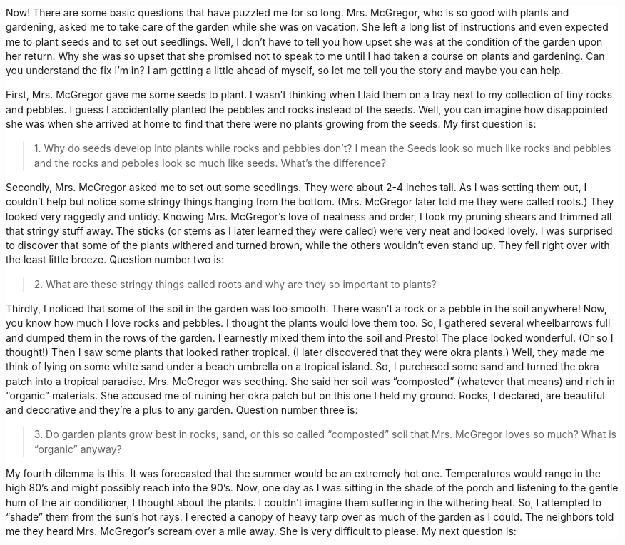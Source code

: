 <p>
Now!  There are some basic questions that have puzzled me for so long.  Mrs. McGregor, who is so good with plants and gardening, asked me to take care of the garden while she was on vacation.  She left a long list of instructions and even expected me to plant seeds and to set out seedlings.  Well, I don’t have to tell you how upset she was at the condition of the garden upon her return.  Why she was so upset that she promised not to speak to me until I had taken a course on plants and gardening.  Can you understand the fix I’m in?  I am getting a little ahead of myself, so let me tell you the story and maybe you can help.
</p>
<p>
First, Mrs. McGregor gave me some seeds to plant.  I wasn’t thinking when I laid them on a tray next to my collection of tiny rocks and pebbles.  I guess I accidentally planted the pebbles and rocks instead of the seeds.  Well, you can imagine how disappointed she was when she arrived at home to find that there were no plants growing from the seeds.  My first question is:
</p>
<blockquote>
<dl>
<dt>
1. Why do seeds develop into plants while rocks and pebbles don’t?  I mean the Seeds look so much like rocks and pebbles and the rocks and pebbles look so much like seeds.   What’s the difference?
</dt>
</dl>
</blockquote>
Secondly, Mrs. McGregor asked me to set out some seedlings.  They were about 2-4 inches tall.  As I was setting them out, I couldn’t help but notice some stringy things hanging from the bottom.  (Mrs. McGregor later told me they were called roots.)  They looked very raggedly and untidy.  Knowing Mrs. McGregor’s love of neatness and order, I took my pruning shears and trimmed all that stringy stuff away.  The sticks (or stems as I later learned they were called) were very neat and looked lovely.  I was surprised to discover that some of the plants withered and turned brown, while the others wouldn’t even stand up.  They fell right over with the least little breeze.  Question number two is:
<blockquote>
<dl>
<dt>
2. What are these stringy things called roots and why are they so important to plants?
</dt>
</dl>
</blockquote>
Thirdly, I noticed that some of the soil in the garden was too smooth.  There wasn’t a rock or a pebble in the soil anywhere!  Now, you know how much I love rocks and pebbles.  I thought the plants would love them too.  So, I gathered several wheelbarrows full and dumped them in the rows of the garden.  I earnestly mixed them into the soil and Presto!  The place looked wonderful.  (Or so I thought!)  Then I saw some plants that looked rather tropical.  (I later discovered that they were okra plants.)  Well, they made me think of lying on some white sand under a beach umbrella on a tropical island.  So, I purchased some sand and turned the okra patch into a tropical paradise.  Mrs. McGregor was seething.  She said her soil was “composted” (whatever that means) and rich in “organic” materials.  She accused me of ruining her okra patch but on this one I held my ground.  Rocks, I declared, are beautiful and decorative and they’re a plus to any garden.  Question number three is:
<blockquote>
<dl>
<dt>
3. Do garden plants grow best in rocks, sand, or this so called “composted” soil that Mrs. McGregor loves so much?   What is “organic” anyway?
</dt>
</dl>
</blockquote>
My fourth dilemma is this.  It was forecasted that the summer would be an extremely hot one.  Temperatures would range in the high 80’s and might possibly reach into the 90’s.  Now, one day as I was sitting in the shade of the porch and listening to the gentle hum of the air conditioner, I thought about the plants.  I couldn’t imagine them suffering in the withering heat.  So, I attempted to “shade” them from the sun’s hot rays.  I erected a canopy of heavy tarp over as much of the garden as I could.  The neighbors told me they heard Mrs. McGregor’s scream over a mile away.  She is very difficult to please.  My next question is:
<blockquote>
<dl>